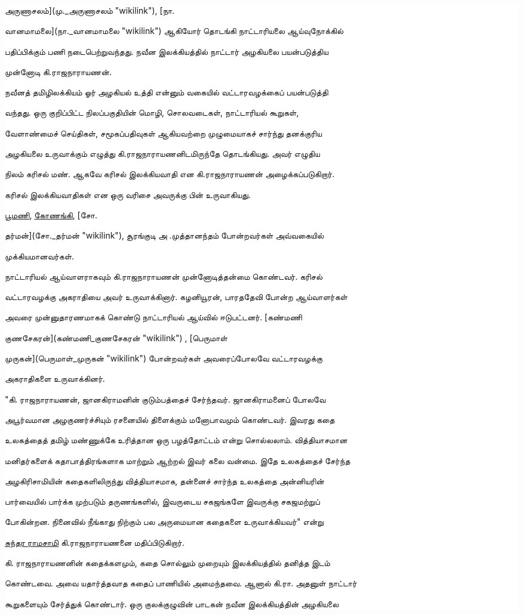 அருணாசலம்](மு._அருணாசலம் "wikilink"), [நா.

வானமாமலை](நா._வானமாமலை "wikilink") ஆகியோர் தொடங்கி நாட்டாரியலை ஆய்வுநோக்கில்

பதிப்பிக்கும் பணி நடைபெற்றுவந்தது. நவீன இலக்கியத்தில் நாட்டார் அழகியலை பயன்படுத்திய

முன்னோடி கி.ராஜநாராயணன்.



நவீனத் தமிழிலக்கியம் ஓர் அழகியல் உத்தி என்னும் வகையில் வட்டாரவழக்கைப் பயன்படுத்தி

வந்தது. ஒரு குறிப்பிட்ட நிலப்பகுதியின் மொழி, சொலவடைகள், நாட்டாரியல் கூறுகள்,

வேளாண்மைச் செய்திகள், சமூகப்பதிவுகள் ஆகியவற்றை முழுமையாகச் சார்ந்து தனக்குரிய

அழகியலை உருவாக்கும் எழுத்து கி.ராஜநாராயணனிடமிருந்தே தொடங்கியது. அவர் எழுதிய

நிலம் கரிசல் மண். ஆகவே கரிசல் இலக்கியவாதி என கி.ராஜநாராயணன் அழைக்கப்படுகிறார்.

கரிசல் இலக்கியவாதிகள் என ஒரு வரிசை அவருக்கு பின் உருவாகியது.

[பூமணி](பூமணி "wikilink"), [கோணங்கி](கோணங்கி "wikilink"), [சோ.

தர்மன்](சோ._தர்மன் "wikilink"), சூரங்குடி அ .முத்தானந்தம் போன்றவர்கள் அவ்வகையில்

முக்கியமானவர்கள்.



நாட்டாரியல் ஆய்வாளராகவும் கி.ராஜநாராயணன் முன்னோடித்தன்மை கொண்டவர். கரிசல்

வட்டாரவழக்கு அகராதியை அவர் உருவாக்கினார். கழனியூரன், பாரததேவி போன்ற ஆய்வாளர்கள்

அவரை முன்னுதாரணமாகக் கொண்டு நாட்டாரியல் ஆய்வில் ஈடுபட்டனர். [கண்மணி

குணசேகரன்](கண்மணி_குணசேகரன் "wikilink") , [பெருமாள்

முருகன்](பெருமாள்_முருகன் "wikilink") போன்றவர்கள் அவரைப்போலவே வட்டாரவழக்கு

அகராதிகளை உருவாக்கினர்.



\"கி. ராஜநாராயணன், ஜானகிராமனின் குடும்பத்தைச் சேர்ந்தவர். ஜானகிராமனைப் போலவே

அபூர்வமான அழகுணர்ச்சியும் ரசனையில் திளைக்கும் மனோபாவமும் கொண்டவர். இவரது கதை

உலகத்தைத் தமிழ் மண்ணுக்கே உரித்தான ஒரு பழத்தோட்டம் என்று சொல்லலாம். வித்தியாசமான

மனிதர்களைக் கதாபாத்திரங்களாக மாற்றும் ஆற்றல் இவர் கலை வன்மை. இதே உலகத்தைச் சேர்ந்த

அழகிரிசாமியின் கதைகளிலிருந்து வித்தியாசமாக, தன்னைச் சார்ந்த உலகத்தை அன்னியரின்

பார்வையில் பார்க்க முற்படும் தருணங்களில், இவருடைய சகஜங்களே இவருக்கு சகஜமற்றுப்

போகின்றன. நினைவில் நீங்காது நிற்கும் பல அருமையான கதைகளை உருவாக்கியவர்\" என்று

[சுந்தர ராமசாமி](சுந்தர_ராமசாமி "wikilink") கி.ராஜநாராயணனை மதிப்பிடுகிறார்.



கி. ராஜநாராயணனின் கதைக்களமும், கதை சொல்லும் முறையும் இலக்கியத்தில் தனித்த இடம்

கொண்டவை. அவை யதார்த்தவாத கதைப் பாணியில் அமைந்தவை. ஆனால் கி.ரா. அதனுள் நாட்டார்

கூறுகளையும் சேர்த்துக் கொண்டார். ஒரு குலக்குழுவின் பாடகன் நவீன இலக்கியத்தின் அழகியலை
